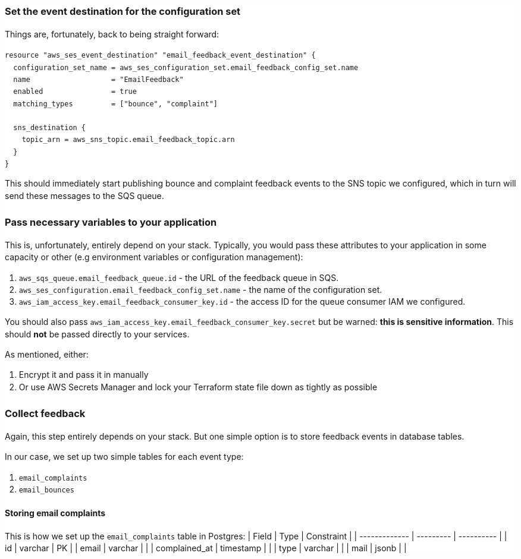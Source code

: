 ### Set the event destination for the configuration set

Things are, fortunately, back to being straight forward:

```hcl
resource "aws_ses_event_destination" "email_feedback_event_destination" {
  configuration_set_name = aws_ses_configuration_set.email_feedback_config_set.name
  name                   = "EmailFeedback"
  enabled                = true
  matching_types         = ["bounce", "complaint"]

  sns_destination {
    topic_arn = aws_sns_topic.email_feedback_topic.arn
  }
}
```

This should immediately start publishing bounce and complaint feedback events to the SNS topic we configured, which in turn will send these messages to the SQS queue.

### Pass necessary variables to your application

This is, unfortunately, entirely depend on your stack. Typically, you would pass these attributes to your application in some capacity or other (e.g environment variables or configuration management):

1. `aws_sqs_queue.email_feedback_queue.id` - the URL of the feedback queue in SQS.
2. `aws_ses_configuration.email_feedback_config_set.name` - the name of the configuration set.
3. `aws_iam_access_key.email_feedback_consumer_key.id` - the access ID for the queue consumer IAM we configured.

You should also pass `aws_iam_access_key.email_feedback_consumer_key.secret` but be warned: __this is sensitive information__. This should __not__ be passed directly to your services.

As mentioned, either:

1. Encrypt it and pass it in manually
2. Or use AWS Secrets Manager and lock your Terraform state file down as tightly as possible

### Collect feedback

Again, this step entirely depends on your stack. But one simple option is to store feedback events in database tables.

In our case, we set up two simple tables for each event type:

1. `email_complaints`
2. `email_bounces`

#### Storing email complaints

This is how we set up the `email_complaints` table in Postgres:
| Field         | Type      | Constraint |
| ------------- | --------- | ---------- |
| id            | varchar   | PK         |
| email         | varchar   |            |
| complained_at | timestamp |            |
| type          | varchar   |            |
| mail          | jsonb     |            |
